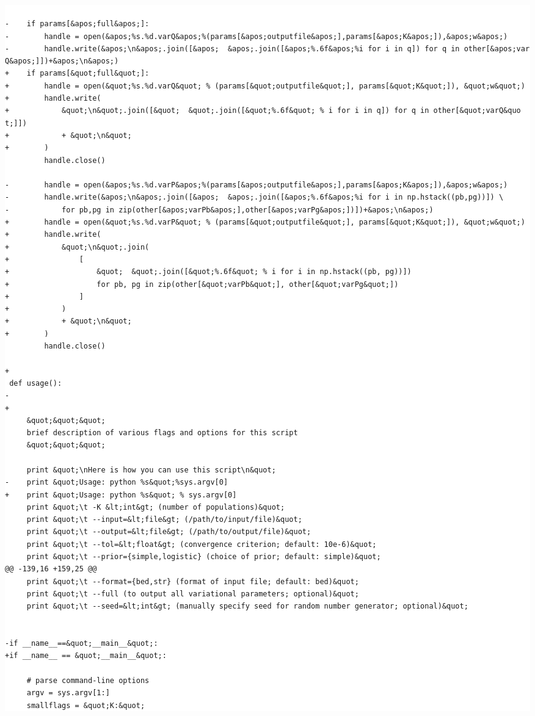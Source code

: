 ```
 
-    if params[&apos;full&apos;]:
-        handle = open(&apos;%s.%d.varQ&apos;%(params[&apos;outputfile&apos;],params[&apos;K&apos;]),&apos;w&apos;)
-        handle.write(&apos;\n&apos;.join([&apos;  &apos;.join([&apos;%.6f&apos;%i for i in q]) for q in other[&apos;varQ&apos;]])+&apos;\n&apos;)
+    if params[&quot;full&quot;]:
+        handle = open(&quot;%s.%d.varQ&quot; % (params[&quot;outputfile&quot;], params[&quot;K&quot;]), &quot;w&quot;)
+        handle.write(
+            &quot;\n&quot;.join([&quot;  &quot;.join([&quot;%.6f&quot; % i for i in q]) for q in other[&quot;varQ&quot;]])
+            + &quot;\n&quot;
+        )
         handle.close()
 
-        handle = open(&apos;%s.%d.varP&apos;%(params[&apos;outputfile&apos;],params[&apos;K&apos;]),&apos;w&apos;)
-        handle.write(&apos;\n&apos;.join([&apos;  &apos;.join([&apos;%.6f&apos;%i for i in np.hstack((pb,pg))]) \
-            for pb,pg in zip(other[&apos;varPb&apos;],other[&apos;varPg&apos;])])+&apos;\n&apos;)
+        handle = open(&quot;%s.%d.varP&quot; % (params[&quot;outputfile&quot;], params[&quot;K&quot;]), &quot;w&quot;)
+        handle.write(
+            &quot;\n&quot;.join(
+                [
+                    &quot;  &quot;.join([&quot;%.6f&quot; % i for i in np.hstack((pb, pg))])
+                    for pb, pg in zip(other[&quot;varPb&quot;], other[&quot;varPg&quot;])
+                ]
+            )
+            + &quot;\n&quot;
+        )
         handle.close()
 
+
 def usage():
-    
+
     &quot;&quot;&quot;
     brief description of various flags and options for this script
     &quot;&quot;&quot;
 
     print &quot;\nHere is how you can use this script\n&quot;
-    print &quot;Usage: python %s&quot;%sys.argv[0]
+    print &quot;Usage: python %s&quot; % sys.argv[0]
     print &quot;\t -K &lt;int&gt; (number of populations)&quot;
     print &quot;\t --input=&lt;file&gt; (/path/to/input/file)&quot;
     print &quot;\t --output=&lt;file&gt; (/path/to/output/file)&quot;
     print &quot;\t --tol=&lt;float&gt; (convergence criterion; default: 10e-6)&quot;
     print &quot;\t --prior={simple,logistic} (choice of prior; default: simple)&quot;
@@ -139,16 +159,25 @@
     print &quot;\t --format={bed,str} (format of input file; default: bed)&quot;
     print &quot;\t --full (to output all variational parameters; optional)&quot;
     print &quot;\t --seed=&lt;int&gt; (manually specify seed for random number generator; optional)&quot;
 
 
-if __name__==&quot;__main__&quot;:
+if __name__ == &quot;__main__&quot;:
 
     # parse command-line options
     argv = sys.argv[1:]
     smallflags = &quot;K:&quot;
```